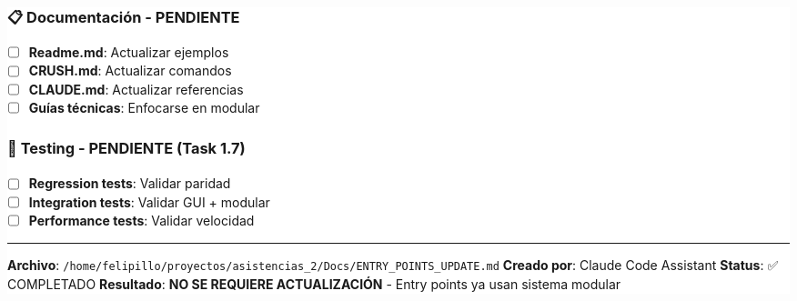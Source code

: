 ### 📋 **Documentación - PENDIENTE**

- [ ] **Readme.md**: Actualizar ejemplos
- [ ] **CRUSH.md**: Actualizar comandos
- [ ] **CLAUDE.md**: Actualizar referencias
- [ ] **Guías técnicas**: Enfocarse en modular

### 🎯 **Testing - PENDIENTE (Task 1.7)**

- [ ] **Regression tests**: Validar paridad
- [ ] **Integration tests**: Validar GUI + modular
- [ ] **Performance tests**: Validar velocidad

---

**Archivo**: `/home/felipillo/proyectos/asistencias_2/Docs/ENTRY_POINTS_UPDATE.md`
**Creado por**: Claude Code Assistant
**Status**: ✅ COMPLETADO
**Resultado**: **NO SE REQUIERE ACTUALIZACIÓN** - Entry points ya usan sistema modular